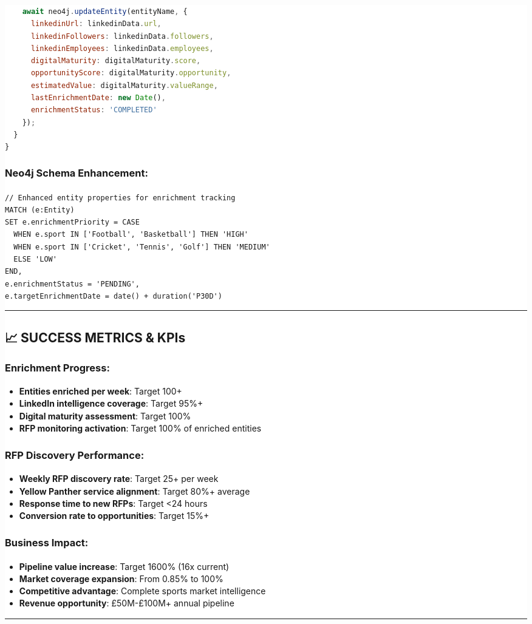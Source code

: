 ```javascript
    await neo4j.updateEntity(entityName, {
      linkedinUrl: linkedinData.url,
      linkedinFollowers: linkedinData.followers,
      linkedinEmployees: linkedinData.employees,
      digitalMaturity: digitalMaturity.score,
      opportunityScore: digitalMaturity.opportunity,
      estimatedValue: digitalMaturity.valueRange,
      lastEnrichmentDate: new Date(),
      enrichmentStatus: 'COMPLETED'
    });
  }
}
```

### **Neo4j Schema Enhancement:**
```cypher
// Enhanced entity properties for enrichment tracking
MATCH (e:Entity)
SET e.enrichmentPriority = CASE 
  WHEN e.sport IN ['Football', 'Basketball'] THEN 'HIGH'
  WHEN e.sport IN ['Cricket', 'Tennis', 'Golf'] THEN 'MEDIUM'
  ELSE 'LOW'
END,
e.enrichmentStatus = 'PENDING',
e.targetEnrichmentDate = date() + duration('P30D')
```

---

## 📈 **SUCCESS METRICS & KPIs**

### **Enrichment Progress:**
- **Entities enriched per week**: Target 100+
- **LinkedIn intelligence coverage**: Target 95%+
- **Digital maturity assessment**: Target 100%
- **RFP monitoring activation**: Target 100% of enriched entities

### **RFP Discovery Performance:**
- **Weekly RFP discovery rate**: Target 25+ per week
- **Yellow Panther service alignment**: Target 80%+ average
- **Response time to new RFPs**: Target <24 hours
- **Conversion rate to opportunities**: Target 15%+

### **Business Impact:**
- **Pipeline value increase**: Target 1600% (16x current)
- **Market coverage expansion**: From 0.85% to 100%
- **Competitive advantage**: Complete sports market intelligence
- **Revenue opportunity**: £50M-£100M+ annual pipeline

---
